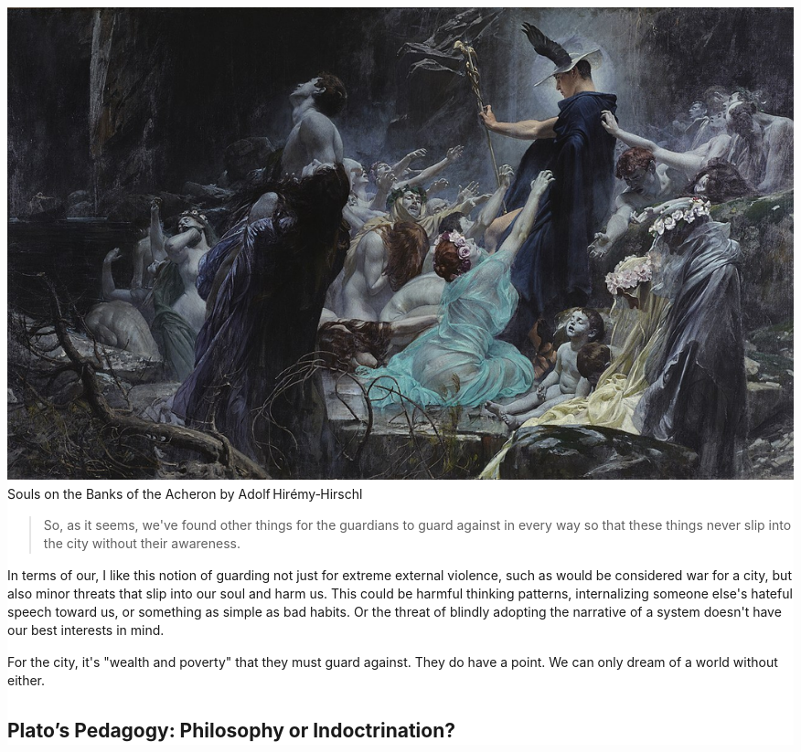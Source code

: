 <img style='height: 100%; width: 100%; object-fit: contain' src="1280px-Adolf_Hirémy-Hirschl_-_Die_Seelen_am_Acheron_-_942_-_Österreichische_Galerie_Belvedere.jpg" atl="">
  <figcaption>
Souls on the Banks of the Acheron by Adolf Hirémy‑Hirschl
  </figcaption>
</figure>

> So, as it seems, we've found other things for the guardians to guard against in every way so that these things never slip into the city without their awareness.

In terms of our, I like this notion of guarding not just for extreme external violence, such as would be considered war for a city, but also minor threats that slip into our soul and harm us. This could be harmful thinking patterns, internalizing someone else's hateful speech toward us, or something as simple as bad habits. Or the threat of blindly adopting the narrative of a system doesn't have our best interests in mind. 

For the city, it's "wealth and poverty" that they must guard against. They do have a point. We can only dream of a world without either.

## Plato’s Pedagogy: Philosophy or Indoctrination?

<figure>